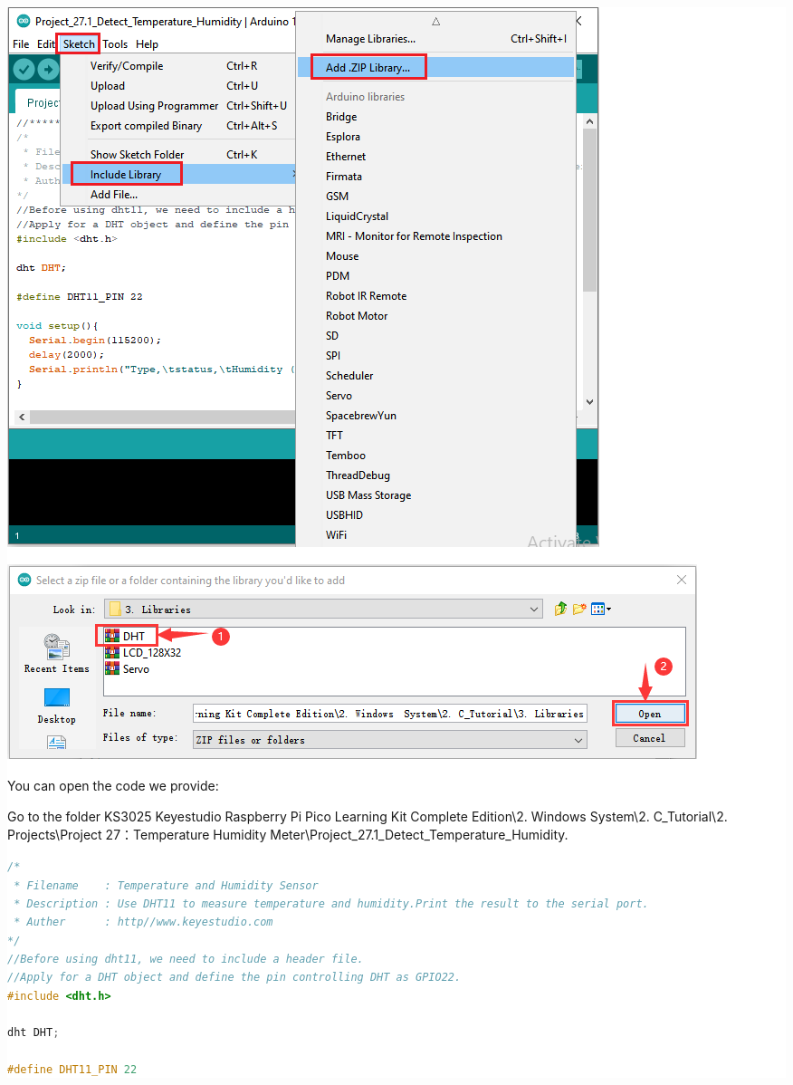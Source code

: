 ![](/media/27bb7ad65f3bedcb1cd542def68266c8.png)

![](/media/f1fe62e6a42ab83dbbbb223c41abd705.png)

You can open the code we provide:

Go to the folder KS3025 Keyestudio Raspberry Pi Pico Learning Kit Complete Edition\\2. Windows System\\2. C\_Tutorial\\2. Projects\\Project 27：Temperature Humidity Meter\\Project\_27.1\_Detect\_Temperature\_Humidity.

```c
/*
 * Filename    : Temperature and Humidity Sensor
 * Description : Use DHT11 to measure temperature and humidity.Print the result to the serial port.
 * Auther      : http//www.keyestudio.com
*/
//Before using dht11, we need to include a header file. 
//Apply for a DHT object and define the pin controlling DHT as GPIO22.
#include <dht.h>

dht DHT;

#define DHT11_PIN 22

```